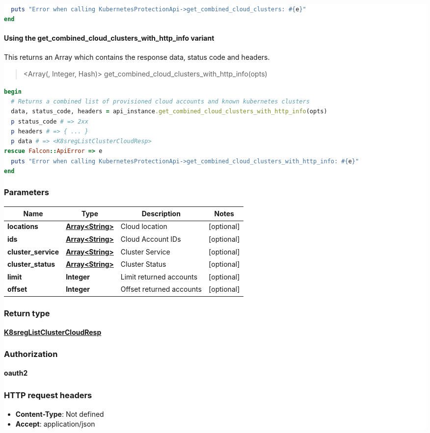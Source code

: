 ```ruby
  puts "Error when calling KubernetesProtectionApi->get_combined_cloud_clusters: #{e}"
end
```

#### Using the get_combined_cloud_clusters_with_http_info variant

This returns an Array which contains the response data, status code and headers.

> <Array(<K8sregListClusterCloudResp>, Integer, Hash)> get_combined_cloud_clusters_with_http_info(opts)

```ruby
begin
  # Returns a combined list of provisioned cloud accounts and known kubernetes clusters
  data, status_code, headers = api_instance.get_combined_cloud_clusters_with_http_info(opts)
  p status_code # => 2xx
  p headers # => { ... }
  p data # => <K8sregListClusterCloudResp>
rescue Falcon::ApiError => e
  puts "Error when calling KubernetesProtectionApi->get_combined_cloud_clusters_with_http_info: #{e}"
end
```

### Parameters

| Name | Type | Description | Notes |
| ---- | ---- | ----------- | ----- |
| **locations** | [**Array&lt;String&gt;**](String.md) | Cloud location | [optional] |
| **ids** | [**Array&lt;String&gt;**](String.md) | Cloud Account IDs | [optional] |
| **cluster_service** | [**Array&lt;String&gt;**](String.md) | Cluster Service | [optional] |
| **cluster_status** | [**Array&lt;String&gt;**](String.md) | Cluster Status | [optional] |
| **limit** | **Integer** | Limit returned accounts | [optional] |
| **offset** | **Integer** | Offset returned accounts | [optional] |

### Return type

[**K8sregListClusterCloudResp**](K8sregListClusterCloudResp.md)

### Authorization

**oauth2**

### HTTP request headers

- **Content-Type**: Not defined
- **Accept**: application/json
